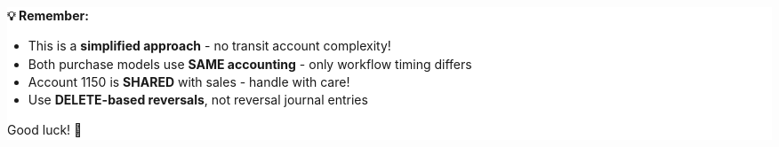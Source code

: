 
**💡 Remember:**
- This is a **simplified approach** - no transit account complexity!
- Both purchase models use **SAME accounting** - only workflow timing differs
- Account 1150 is **SHARED** with sales - handle with care!
- Use **DELETE-based reversals**, not reversal journal entries

Good luck! 🚀
